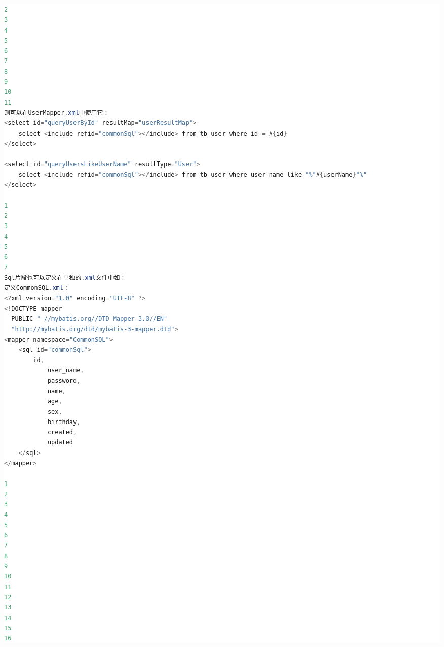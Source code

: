 ```java
2
3
4
5
6
7
8
9
10
11
则可以在UserMapper.xml中使用它：
<select id="queryUserById" resultMap="userResultMap">
	select <include refid="commonSql"></include> from tb_user where id = #{id}
</select>

<select id="queryUsersLikeUserName" resultType="User">
	select <include refid="commonSql"></include> from tb_user where user_name like "%"#{userName}"%"
</select>

1
2
3
4
5
6
7
Sql片段也可以定义在单独的.xml文件中如：
定义CommonSQL.xml：
<?xml version="1.0" encoding="UTF-8" ?>
<!DOCTYPE mapper
  PUBLIC "-//mybatis.org//DTD Mapper 3.0//EN"
  "http://mybatis.org/dtd/mybatis-3-mapper.dtd">
<mapper namespace="CommonSQL">
	<sql id="commonSql">
		id,
			user_name,
			password,
			name,
			age,
			sex,
			birthday,
			created,
			updated	
	</sql>
</mapper>

1
2
3
4
5
6
7
8
9
10
11
12
13
14
15
16
```
